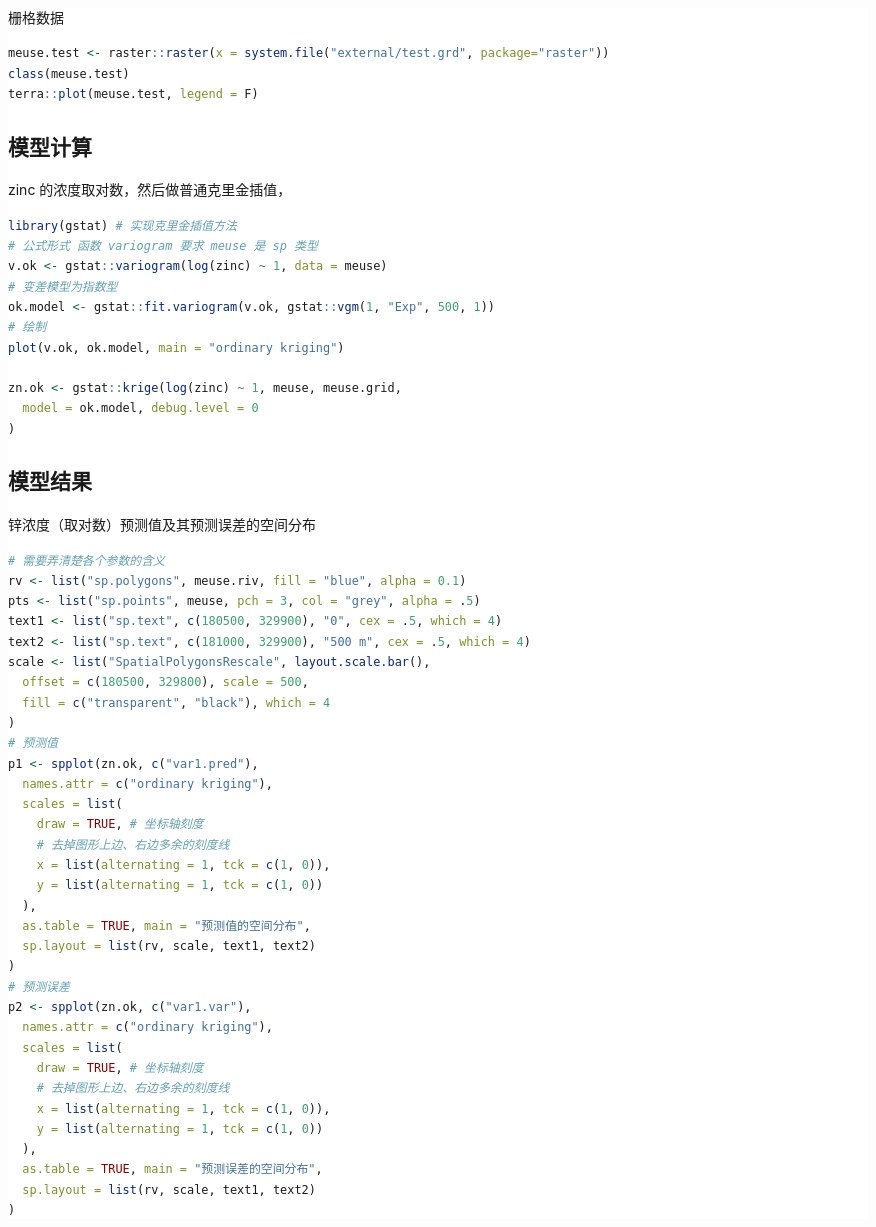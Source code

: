 栅格数据

``` r
meuse.test <- raster::raster(x = system.file("external/test.grd", package="raster"))
class(meuse.test)
terra::plot(meuse.test, legend = F)
```

## 模型计算

zinc 的浓度取对数，然后做普通克里金插值，

``` r
library(gstat) # 实现克里金插值方法
# 公式形式 函数 variogram 要求 meuse 是 sp 类型
v.ok <- gstat::variogram(log(zinc) ~ 1, data = meuse)
# 变差模型为指数型
ok.model <- gstat::fit.variogram(v.ok, gstat::vgm(1, "Exp", 500, 1))
# 绘制
plot(v.ok, ok.model, main = "ordinary kriging")

zn.ok <- gstat::krige(log(zinc) ~ 1, meuse, meuse.grid,
  model = ok.model, debug.level = 0
)
```

## 模型结果

锌浓度（取对数）预测值及其预测误差的空间分布

``` r
# 需要弄清楚各个参数的含义
rv <- list("sp.polygons", meuse.riv, fill = "blue", alpha = 0.1)
pts <- list("sp.points", meuse, pch = 3, col = "grey", alpha = .5)
text1 <- list("sp.text", c(180500, 329900), "0", cex = .5, which = 4)
text2 <- list("sp.text", c(181000, 329900), "500 m", cex = .5, which = 4)
scale <- list("SpatialPolygonsRescale", layout.scale.bar(),
  offset = c(180500, 329800), scale = 500,
  fill = c("transparent", "black"), which = 4
)
# 预测值
p1 <- spplot(zn.ok, c("var1.pred"),
  names.attr = c("ordinary kriging"),
  scales = list(
    draw = TRUE, # 坐标轴刻度
    # 去掉图形上边、右边多余的刻度线
    x = list(alternating = 1, tck = c(1, 0)),
    y = list(alternating = 1, tck = c(1, 0))
  ),
  as.table = TRUE, main = "预测值的空间分布",
  sp.layout = list(rv, scale, text1, text2)
)
# 预测误差
p2 <- spplot(zn.ok, c("var1.var"),
  names.attr = c("ordinary kriging"),
  scales = list(
    draw = TRUE, # 坐标轴刻度
    # 去掉图形上边、右边多余的刻度线
    x = list(alternating = 1, tck = c(1, 0)),
    y = list(alternating = 1, tck = c(1, 0))
  ),
  as.table = TRUE, main = "预测误差的空间分布",
  sp.layout = list(rv, scale, text1, text2)
)

```